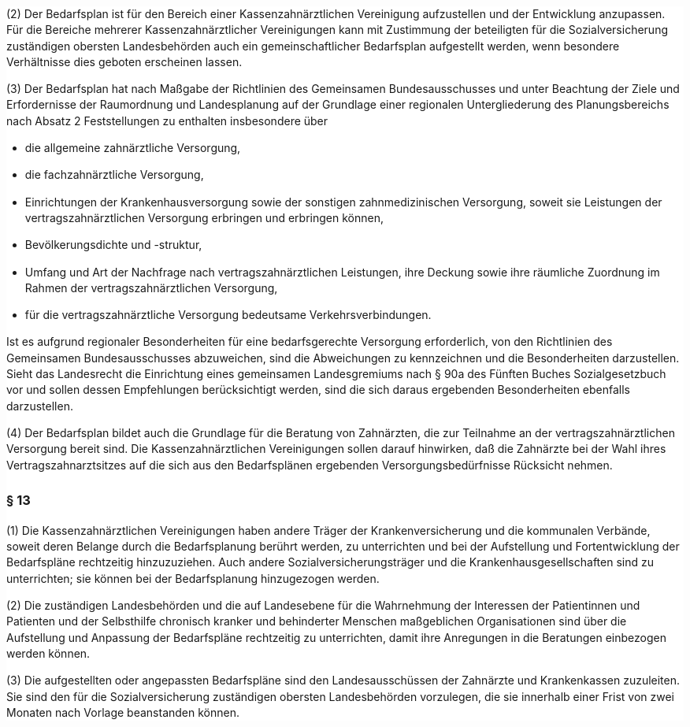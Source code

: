 (2) Der Bedarfsplan ist für den Bereich einer Kassenzahnärztlichen Vereinigung aufzustellen und der Entwicklung anzupassen. Für die Bereiche mehrerer Kassenzahnärztlicher Vereinigungen kann mit Zustimmung der beteiligten für die Sozialversicherung zuständigen obersten Landesbehörden auch ein gemeinschaftlicher Bedarfsplan aufgestellt werden, wenn besondere Verhältnisse dies geboten erscheinen lassen.

(3) Der Bedarfsplan hat nach Maßgabe der Richtlinien des Gemeinsamen Bundesausschusses und unter Beachtung der Ziele und Erfordernisse der Raumordnung und Landesplanung auf der Grundlage einer regionalen Untergliederung des Planungsbereichs nach Absatz 2 Feststellungen zu enthalten insbesondere über

-   die allgemeine zahnärztliche Versorgung,


-   die fachzahnärztliche Versorgung,


-   Einrichtungen der Krankenhausversorgung sowie der sonstigen zahnmedizinischen Versorgung, soweit sie Leistungen der vertragszahnärztlichen Versorgung erbringen und erbringen können,


-   Bevölkerungsdichte und -struktur,


-   Umfang und Art der Nachfrage nach vertragszahnärztlichen Leistungen, ihre Deckung sowie ihre räumliche Zuordnung im Rahmen der vertragszahnärztlichen Versorgung,


-   für die vertragszahnärztliche Versorgung bedeutsame Verkehrsverbindungen.



Ist es aufgrund regionaler Besonderheiten für eine bedarfsgerechte Versorgung erforderlich, von den Richtlinien des Gemeinsamen Bundesausschusses abzuweichen, sind die Abweichungen zu kennzeichnen und die Besonderheiten darzustellen. Sieht das Landesrecht die Einrichtung eines gemeinsamen Landesgremiums nach § 90a des Fünften Buches Sozialgesetzbuch vor und sollen dessen Empfehlungen berücksichtigt werden, sind die sich daraus ergebenden Besonderheiten ebenfalls darzustellen.

(4) Der Bedarfsplan bildet auch die Grundlage für die Beratung von Zahnärzten, die zur Teilnahme an der vertragszahnärztlichen Versorgung bereit sind. Die Kassenzahnärztlichen Vereinigungen sollen darauf hinwirken, daß die Zahnärzte bei der Wahl ihres Vertragszahnarztsitzes auf die sich aus den Bedarfsplänen ergebenden Versorgungsbedürfnisse Rücksicht nehmen.


### § 13

(1) Die Kassenzahnärztlichen Vereinigungen haben andere Träger der Krankenversicherung und die kommunalen Verbände, soweit deren Belange durch die Bedarfsplanung berührt werden, zu unterrichten und bei der Aufstellung und Fortentwicklung der Bedarfspläne rechtzeitig hinzuzuziehen. Auch andere Sozialversicherungsträger und die Krankenhausgesellschaften sind zu unterrichten; sie können bei der Bedarfsplanung hinzugezogen werden.

(2) Die zuständigen Landesbehörden und die auf Landesebene für die Wahrnehmung der Interessen der Patientinnen und Patienten und der Selbsthilfe chronisch kranker und behinderter Menschen maßgeblichen Organisationen sind über die Aufstellung und Anpassung der Bedarfspläne rechtzeitig zu unterrichten, damit ihre Anregungen in die Beratungen einbezogen werden können.

(3) Die aufgestellten oder angepassten Bedarfspläne sind den Landesausschüssen der Zahnärzte und Krankenkassen zuzuleiten. Sie sind den für die Sozialversicherung zuständigen obersten Landesbehörden vorzulegen, die sie innerhalb einer Frist von zwei Monaten nach Vorlage beanstanden können.
